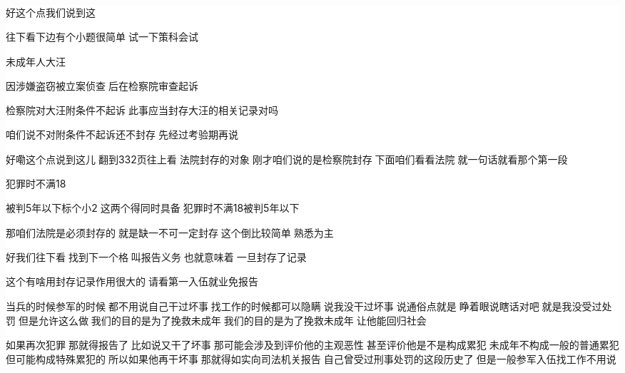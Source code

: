 好这个点我们说到这

往下看下边有个小题很简单
试一下策科会试

未成年人大汪

因涉嫌盗窃被立案侦查
后在检察院审查起诉

检察院对大汪附条件不起诉
此事应当封存大汪的相关记录对吗

咱们说不对附条件不起诉还不封存
先经过考验期再说

好嘞这个点说到这儿
翻到332页往上看
法院封存的对象
刚才咱们说的是检察院封存
下面咱们看看法院
就一句话就看那个第一段

犯罪时不满18

被判5年以下标个小2
这两个得同时具备
犯罪时不满18被判5年以下

那咱们法院是必须封存的
就是缺一不可一定封存
这个倒比较简单
熟悉为主

好我们往下看
找到下一个格
叫报告义务
也就意味着
一旦封存了记录

这个有啥用封存记录作用很大的
请看第一入伍就业免报告

当兵的时候参军的时候
都不用说自己干过坏事
找工作的时候都可以隐瞒
说我没干过坏事
说通俗点就是
睁着眼说瞎话对吧
就是我没受过处罚
但是允许这么做
我们的目的是为了挽救未成年
我们的目的是为了挽救未成年
让他能回归社会

如果再次犯罪
那就得报告了
比如说又干了坏事
那可能会涉及到评价他的主观恶性
甚至评价他是不是构成累犯
未成年不构成一般的普通累犯
但可能构成特殊累犯的
所以如果他再干坏事
那就得如实向司法机关报告
自己曾受过刑事处罚的这段历史了
但是一般参军入伍找工作不用说
